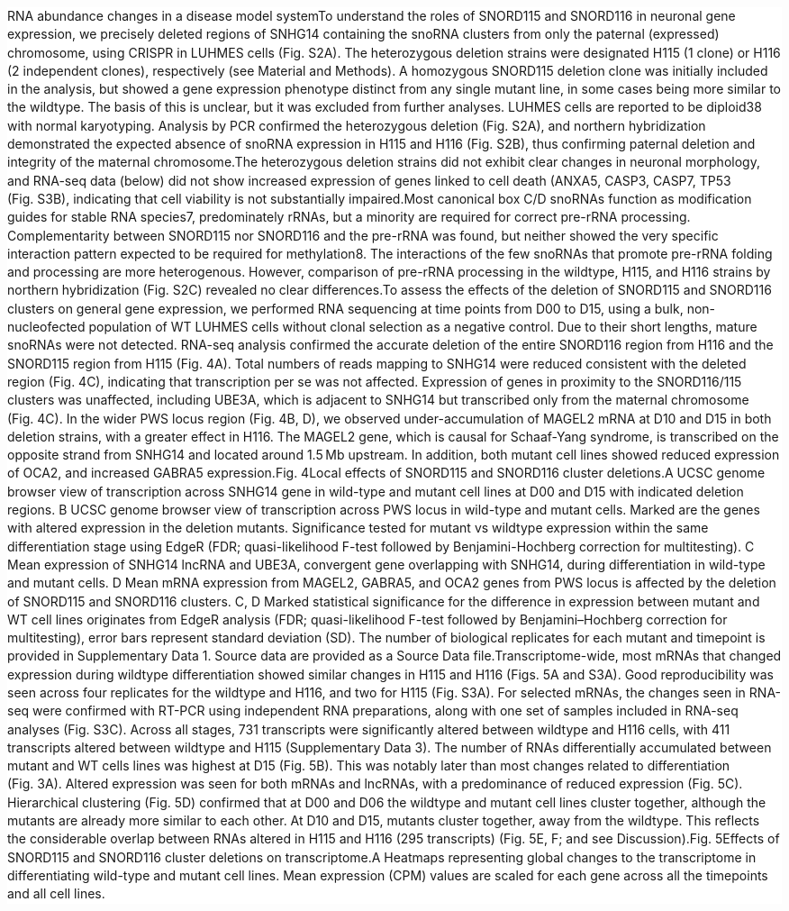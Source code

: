 RNA abundance changes in a disease model systemTo understand the roles of SNORD115 and SNORD116 in neuronal gene expression, we precisely deleted regions of SNHG14 containing the snoRNA clusters from only the paternal (expressed) chromosome, using CRISPR in LUHMES cells (Fig. S2A). The heterozygous deletion strains were designated H115 (1 clone) or H116 (2 independent clones), respectively (see Material and Methods). A homozygous SNORD115 deletion clone was initially included in the analysis, but showed a gene expression phenotype distinct from any single mutant line, in some cases being more similar to the wildtype. The basis of this is unclear, but it was excluded from further analyses. LUHMES cells are reported to be diploid38 with normal karyotyping. Analysis by PCR confirmed the heterozygous deletion (Fig. S2A), and northern hybridization demonstrated the expected absence of snoRNA expression in H115 and H116 (Fig. S2B), thus confirming paternal deletion and integrity of the maternal chromosome.The heterozygous deletion strains did not exhibit clear changes in neuronal morphology, and RNA-seq data (below) did not show increased expression of genes linked to cell death (ANXA5, CASP3, CASP7, TP53 (Fig. S3B), indicating that cell viability is not substantially impaired.Most canonical box C/D snoRNAs function as modification guides for stable RNA species7, predominately rRNAs, but a minority are required for correct pre-rRNA processing. Complementarity between SNORD115 nor SNORD116 and the pre-rRNA was found, but neither showed the very specific interaction pattern expected to be required for methylation8. The interactions of the few snoRNAs that promote pre-rRNA folding and processing are more heterogenous. However, comparison of pre-rRNA processing in the wildtype, H115, and H116 strains by northern hybridization (Fig. S2C) revealed no clear differences.To assess the effects of the deletion of SNORD115 and SNORD116 clusters on general gene expression, we performed RNA sequencing at time points from D00 to D15, using a bulk, non-nucleofected population of WT LUHMES cells without clonal selection as a negative control. Due to their short lengths, mature snoRNAs were not detected. RNA-seq analysis confirmed the accurate deletion of the entire SNORD116 region from H116 and the SNORD115 region from H115 (Fig. 4A). Total numbers of reads mapping to SNHG14 were reduced consistent with the deleted region (Fig. 4C), indicating that transcription per se was not affected. Expression of genes in proximity to the SNORD116/115 clusters was unaffected, including UBE3A, which is adjacent to SNHG14 but transcribed only from the maternal chromosome (Fig. 4C). In the wider PWS locus region (Fig. 4B, D), we observed under-accumulation of MAGEL2 mRNA at D10 and D15 in both deletion strains, with a greater effect in H116. The MAGEL2 gene, which is causal for Schaaf-Yang syndrome, is transcribed on the opposite strand from SNHG14 and located around 1.5 Mb upstream. In addition, both mutant cell lines showed reduced expression of OCA2, and increased GABRA5 expression.Fig. 4Local effects of SNORD115 and SNORD116 cluster deletions.A UCSC genome browser view of transcription across SNHG14 gene in wild-type and mutant cell lines at D00 and D15 with indicated deletion regions. B UCSC genome browser view of transcription across PWS locus in wild-type and mutant cells. Marked are the genes with altered expression in the deletion mutants. Significance tested for mutant vs wildtype expression within the same differentiation stage using EdgeR (FDR; quasi-likelihood F-test followed by Benjamini-Hochberg correction for multitesting). C Mean expression of SNHG14 lncRNA and UBE3A, convergent gene overlapping with SNHG14, during differentiation in wild-type and mutant cells. D Mean mRNA expression from MAGEL2, GABRA5, and OCA2 genes from PWS locus is affected by the deletion of SNORD115 and SNORD116 clusters. C, D Marked statistical significance for the difference in expression between mutant and WT cell lines originates from EdgeR analysis (FDR; quasi-likelihood F-test followed by Benjamini–Hochberg correction for multitesting), error bars represent standard deviation (SD). The number of biological replicates for each mutant and timepoint is provided in Supplementary Data 1. Source data are provided as a Source Data file.Transcriptome-wide, most mRNAs that changed expression during wildtype differentiation showed similar changes in H115 and H116 (Figs. 5A and S3A). Good reproducibility was seen across four replicates for the wildtype and H116, and two for H115 (Fig. S3A). For selected mRNAs, the changes seen in RNA-seq were confirmed with RT-PCR using independent RNA preparations, along with one set of samples included in RNA-seq analyses (Fig. S3C). Across all stages, 731 transcripts were significantly altered between wildtype and H116 cells, with 411 transcripts altered between wildtype and H115 (Supplementary Data 3). The number of RNAs differentially accumulated between mutant and WT cells lines was highest at D15 (Fig. 5B). This was notably later than most changes related to differentiation (Fig. 3A). Altered expression was seen for both mRNAs and lncRNAs, with a predominance of reduced expression (Fig. 5C). Hierarchical clustering (Fig. 5D) confirmed that at D00 and D06 the wildtype and mutant cell lines cluster together, although the mutants are already more similar to each other. At D10 and D15, mutants cluster together, away from the wildtype. This reflects the considerable overlap between RNAs altered in H115 and H116 (295 transcripts) (Fig. 5E, F; and see Discussion).Fig. 5Effects of SNORD115 and SNORD116 cluster deletions on transcriptome.A Heatmaps representing global changes to the transcriptome in differentiating wild-type and mutant cell lines. Mean expression (CPM) values are scaled for each gene across all the timepoints and all cell lines.